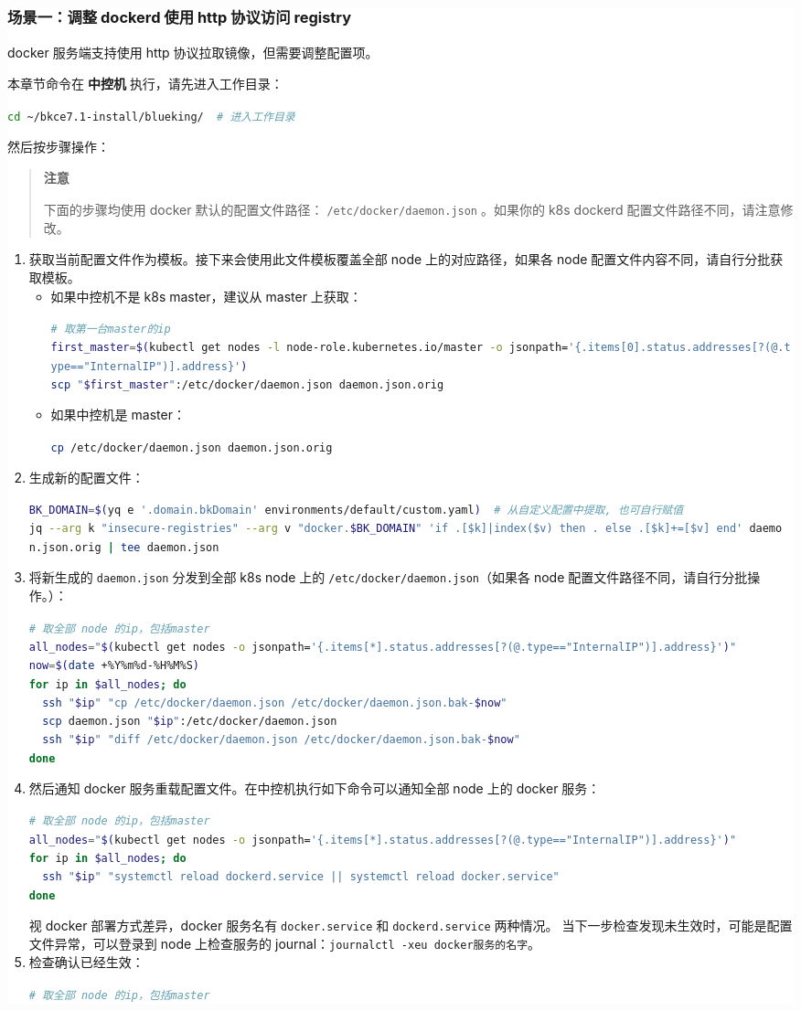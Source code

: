 ### 场景一：调整 dockerd 使用 http 协议访问 registry

docker 服务端支持使用 http 协议拉取镜像，但需要调整配置项。

本章节命令在 **中控机** 执行，请先进入工作目录：
``` bash
cd ~/bkce7.1-install/blueking/  # 进入工作目录
```

然后按步骤操作：
>**注意**
>
>下面的步骤均使用 docker 默认的配置文件路径： `/etc/docker/daemon.json` 。如果你的 k8s dockerd 配置文件路径不同，请注意修改。

1.  获取当前配置文件作为模板。接下来会使用此文件模板覆盖全部 node 上的对应路径，如果各 node 配置文件内容不同，请自行分批获取模板。
    * 如果中控机不是 k8s master，建议从 master 上获取：
      ``` bash
      # 取第一台master的ip
      first_master=$(kubectl get nodes -l node-role.kubernetes.io/master -o jsonpath='{.items[0].status.addresses[?(@.type=="InternalIP")].address}')
      scp "$first_master":/etc/docker/daemon.json daemon.json.orig
      ```
    * 如果中控机是 master：
      ``` bash
      cp /etc/docker/daemon.json daemon.json.orig
      ```
2.  生成新的配置文件：
    ``` bash
    BK_DOMAIN=$(yq e '.domain.bkDomain' environments/default/custom.yaml)  # 从自定义配置中提取, 也可自行赋值
    jq --arg k "insecure-registries" --arg v "docker.$BK_DOMAIN" 'if .[$k]|index($v) then . else .[$k]+=[$v] end' daemon.json.orig | tee daemon.json
    ```
3.  将新生成的 `daemon.json` 分发到全部 k8s node 上的 `/etc/docker/daemon.json`（如果各 node 配置文件路径不同，请自行分批操作。）：
    ``` bash
    # 取全部 node 的ip，包括master
    all_nodes="$(kubectl get nodes -o jsonpath='{.items[*].status.addresses[?(@.type=="InternalIP")].address}')"
    now=$(date +%Y%m%d-%H%M%S)
    for ip in $all_nodes; do
      ssh "$ip" "cp /etc/docker/daemon.json /etc/docker/daemon.json.bak-$now"
      scp daemon.json "$ip":/etc/docker/daemon.json
      ssh "$ip" "diff /etc/docker/daemon.json /etc/docker/daemon.json.bak-$now"
    done
    ```
4.  然后通知 docker 服务重载配置文件。在中控机执行如下命令可以通知全部 node 上的 docker 服务：
    ``` bash
    # 取全部 node 的ip，包括master
    all_nodes="$(kubectl get nodes -o jsonpath='{.items[*].status.addresses[?(@.type=="InternalIP")].address}')"
    for ip in $all_nodes; do
      ssh "$ip" "systemctl reload dockerd.service || systemctl reload docker.service"
    done
    ```
    视 docker 部署方式差异，docker 服务名有 `docker.service` 和 `dockerd.service` 两种情况。
    当下一步检查发现未生效时，可能是配置文件异常，可以登录到 node 上检查服务的 journal：`journalctl -xeu docker服务的名字`。
5.  检查确认已经生效：
    ``` bash
    # 取全部 node 的ip，包括master